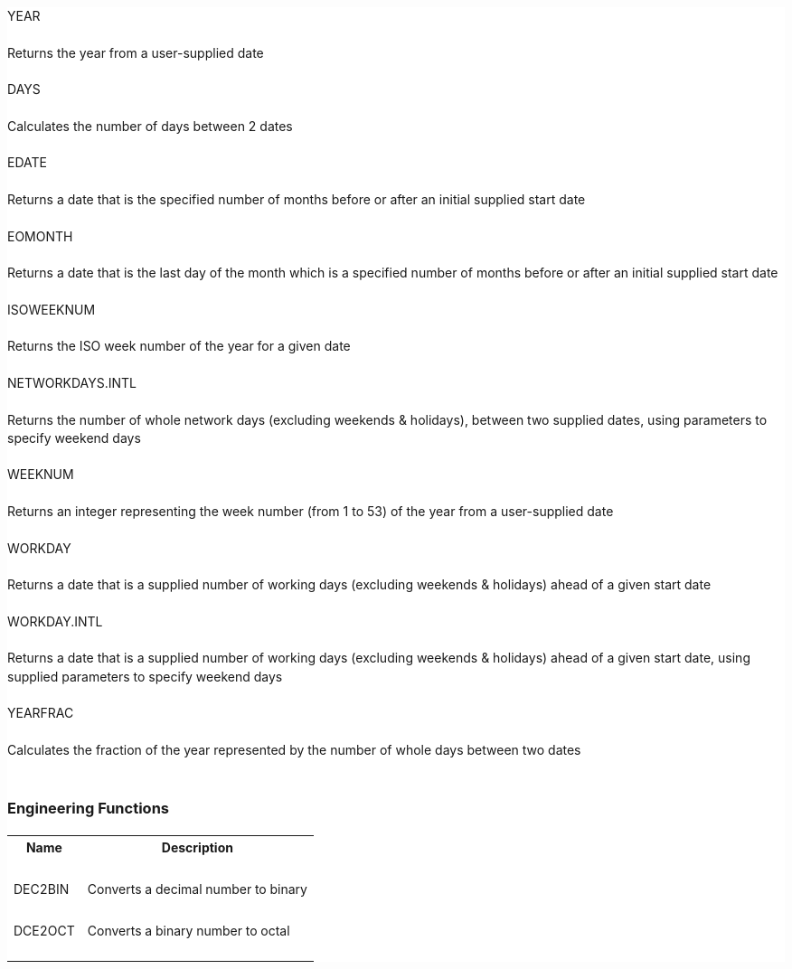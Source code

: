 <td>
YEAR<br/><br/></td><td>
Returns the year from a user-supplied date<br/><br/></td></tr>
<tr>
<td>
DAYS<br/><br/></td><td>
Calculates the number of days between 2 dates<br/><br/></td></tr>
<tr>
<td>
EDATE<br/><br/></td><td>
Returns a date that is the specified number of months before or after an initial supplied start date<br/><br/></td></tr>
<tr>
<td>
EOMONTH<br/><br/></td><td>
Returns a date that is the last day of the month which is a specified number of months before or after an initial supplied start date<br/><br/></td></tr>
<tr>
<td>
ISOWEEKNUM<br/><br/></td><td>
Returns the ISO week number of the year for a given date<br/><br/></td></tr>
<tr>
<td>
NETWORKDAYS.INTL<br/><br/></td><td>
Returns the number of whole network days (excluding weekends & holidays), between two supplied dates, using parameters to specify weekend days <br/><br/></td></tr>
<tr>
<td>
WEEKNUM<br/><br/></td><td>
Returns an integer representing the week number (from 1 to 53) of the year from a user-supplied date<br/><br/></td></tr>
<tr>
<td>
WORKDAY<br/><br/></td><td>
Returns a date that is a supplied number of working days (excluding weekends & holidays) ahead of a given start date<br/><br/></td></tr>
<tr>
<td>
WORKDAY.INTL<br/><br/></td><td>
Returns a date that is a supplied number of working days (excluding weekends & holidays) ahead of a given start date, using supplied parameters to specify weekend days<br/><br/></td></tr>
<tr>
<td>
YEARFRAC<br/><br/></td><td>
Calculates the fraction of the year represented by the number of whole days between two dates<br/><br/></td></tr>
</table>

### Engineering Functions

<table>
<tr>
<th>
Name<br/><br/></th><th>
Description<br/><br/></th></tr>
<tr>
<td>
DEC2BIN<br/><br/></td><td>
Converts a decimal number to binary<br/><br/></td></tr>
<tr>
<td>
DCE2OCT<br/><br/></td><td>
Converts a binary number to octal<br/><br/></td></tr>
<tr>